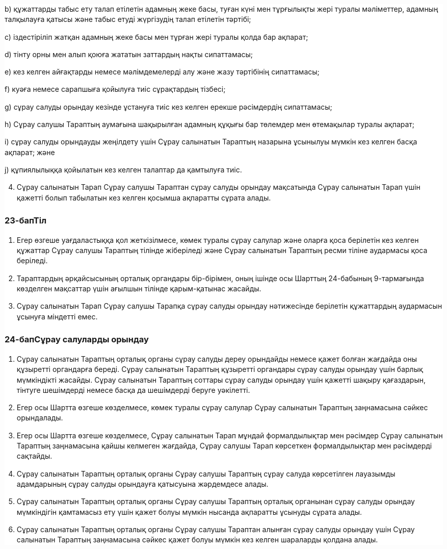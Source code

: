 b) құжаттарды табыс ету талап етілетін адамның жеке басы, туған күні мен тұрғылықты жері туралы мәліметтер, адамның талқылауға қатысы және табыс етуді жүргізудің талап етілетін тәртібі;

c) іздестіріліп жатқан адамның жеке басы мен тұрған жері туралы қолда бар ақпарат;

d) тінту орны мен алып қоюға жататын заттардың нақты сипаттамасы;

е) кез келген айғақтарды немесе мәлімдемелерді алу және жазу тәртібінің сипаттамасы;

f) куәға немесе сарапшыға қойылуға тиіс сұрақтардың тізбесі;

g) сұрау салуды орындау кезінде ұстануға тиіс кез келген ерекше рәсімдердің сипаттамасы;

һ) Сұрау салушы Тараптың аумағына шақырылған адамның құқығы бар төлемдер мен өтемақылар туралы ақпарат;

і) сұрау салуды орындауды жеңілдету үшін Сұрау салынатын Тараптың назарына ұсынылуы мүмкін кез келген басқа ақпарат; және

j) құпиялылыққа қойылатын кез келген талаптар да қамтылуға тиіс.

4. Сұрау салынатын Тарап Сұрау салушы Тараптан сұрау салуды орындау мақсатында Сұрау салынатын Тарап үшін қажетті болып табылатын кез келген қосымша ақпаратты сұрата алады.

### 23-бапТіл

1. Егер өзгеше уағдаластыққа қол жеткізілмесе, көмек туралы сұрау салулар және оларға қоса берілетін кез келген құжаттар Сұрау салушы Тараптың тілінде жіберіледі және Сұрау салынатын Тараптың ресми тіліне аудармасы қоса беріледі.

2. Тараптардың әрқайсысының орталық органдары бір-бірімен, оның ішінде осы Шарттың 24-бабының 9-тармағында көзделген мақсаттар үшін ағылшын тілінде қарым-қатынас жасайды.

3. Сұрау салынатын Тарап Сұрау салушы Тарапқа сұрау салуды орындау нәтижесінде берілетін құжаттардың аудармасын ұсынуға міндетті емес.

### 24-бапСұрау салуларды орындау

1. Сұрау салынатын Тараптың орталық органы сұрау салуды дереу орындайды немесе қажет болған жағдайда оны құзыретті органдарға береді. Сұрау салынатын Тараптың құзыретті органдары сұрау салуды орындау үшін барлық мүмкіндікті жасайды. Сұрау салынатын Тараптың соттары сұрау салуды орындау үшін қажетті шақыру қағаздарын, тінтуге шешімдерді немесе басқа да шешімдерді беруге уәкілетті.

2. Егер осы Шартта өзгеше көзделмесе, көмек туралы сұрау салулар Сұрау салынатын Тараптың заңнамасына сәйкес орындалады.

3. Егер осы Шартта өзгеше көзделмесе, Сұрау салынатын Тарап мұндай формалдылықтар мен рәсімдер Сұрау салынатын Тараптың заңнамасына қайшы келмеген жағдайда, Сұрау салушы Тарап көрсеткен формалдылықтар мен рәсімдерді сақтайды.

4. Сұрау салынатын Тараптың орталық органы Сұрау салушы Тараптың сұрау салуда көрсетілген лауазымды адамдарының сұрау салуды орындауға қатысуына жәрдемдесе алады.

5. Сұрау салынатын Тараптың орталық органы Сұрау салушы Тараптың орталық органынан сұрау салуды орындау мүмкіндігін қамтамасыз ету үшін қажет болуы мүмкін нысанда ақпаратты ұсынуды сұрата алады.

6. Сұрау салынатын Тараптың орталық органы Сұрау салушы Тараптан алынған сұрау салуды орындау үшін Сұрау салынатын Тараптың заңнамасына сәйкес қажет болуы мүмкін кез келген шараларды қолдана алады.

